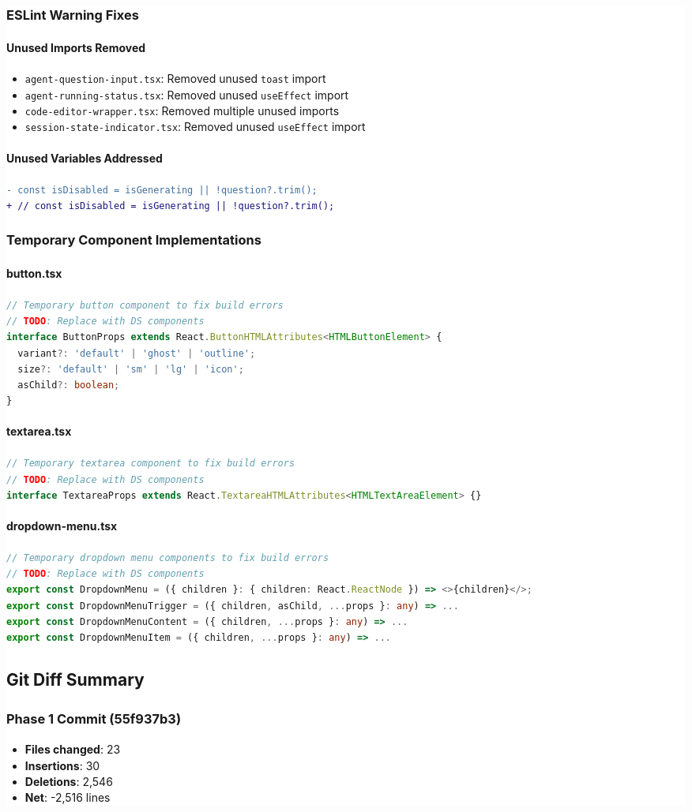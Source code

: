 ### ESLint Warning Fixes

#### Unused Imports Removed
- `agent-question-input.tsx`: Removed unused `toast` import
- `agent-running-status.tsx`: Removed unused `useEffect` import
- `code-editor-wrapper.tsx`: Removed multiple unused imports
- `session-state-indicator.tsx`: Removed unused `useEffect` import

#### Unused Variables Addressed
```diff
- const isDisabled = isGenerating || !question?.trim();
+ // const isDisabled = isGenerating || !question?.trim();
```

### Temporary Component Implementations

#### button.tsx
```typescript
// Temporary button component to fix build errors
// TODO: Replace with DS components
interface ButtonProps extends React.ButtonHTMLAttributes<HTMLButtonElement> {
  variant?: 'default' | 'ghost' | 'outline';
  size?: 'default' | 'sm' | 'lg' | 'icon';
  asChild?: boolean;
}
```

#### textarea.tsx
```typescript
// Temporary textarea component to fix build errors
// TODO: Replace with DS components
interface TextareaProps extends React.TextareaHTMLAttributes<HTMLTextAreaElement> {}
```

#### dropdown-menu.tsx
```typescript
// Temporary dropdown menu components to fix build errors
// TODO: Replace with DS components
export const DropdownMenu = ({ children }: { children: React.ReactNode }) => <>{children}</>;
export const DropdownMenuTrigger = ({ children, asChild, ...props }: any) => ...
export const DropdownMenuContent = ({ children, ...props }: any) => ...
export const DropdownMenuItem = ({ children, ...props }: any) => ...
```

## Git Diff Summary

### Phase 1 Commit (55f937b3)
- **Files changed**: 23
- **Insertions**: 30
- **Deletions**: 2,546
- **Net**: -2,516 lines
